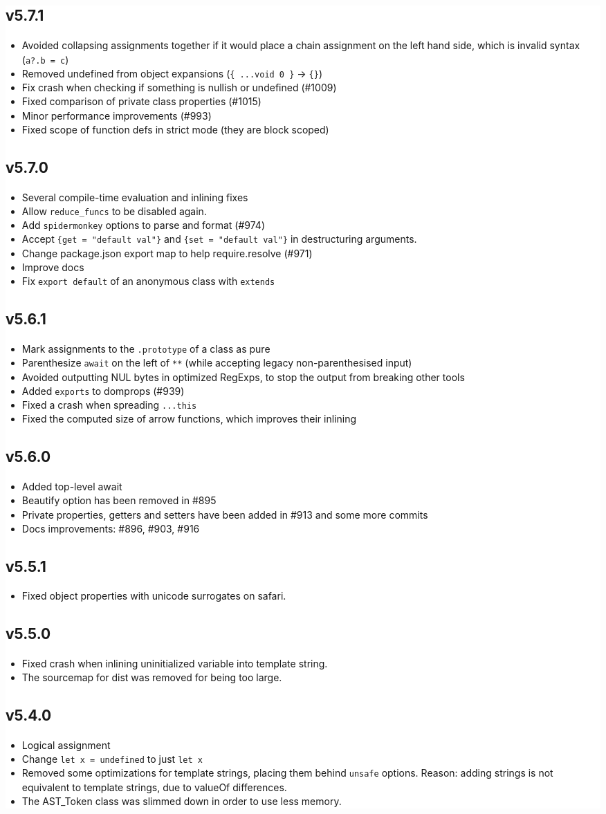 ## v5.7.1

- Avoided collapsing assignments together if it would place a chain assignment on the left hand side, which is invalid
  syntax (`a?.b = c`)
- Removed undefined from object expansions (`{ ...void 0 }` -> `{}`)
- Fix crash when checking if something is nullish or undefined (#1009)
- Fixed comparison of private class properties (#1015)
- Minor performance improvements (#993)
- Fixed scope of function defs in strict mode (they are block scoped)

## v5.7.0

- Several compile-time evaluation and inlining fixes
- Allow `reduce_funcs` to be disabled again.
- Add `spidermonkey` options to parse and format (#974)
- Accept `{get = "default val"}` and `{set = "default val"}` in destructuring arguments.
- Change package.json export map to help require.resolve (#971)
- Improve docs
- Fix `export default` of an anonymous class with `extends`

## v5.6.1

- Mark assignments to the `.prototype` of a class as pure
- Parenthesize `await` on the left of `**` (while accepting legacy non-parenthesised input)
- Avoided outputting NUL bytes in optimized RegExps, to stop the output from breaking other tools
- Added `exports` to domprops (#939)
- Fixed a crash when spreading `...this`
- Fixed the computed size of arrow functions, which improves their inlining

## v5.6.0

- Added top-level await
- Beautify option has been removed in #895
- Private properties, getters and setters have been added in #913 and some more commits
- Docs improvements: #896, #903, #916

## v5.5.1

- Fixed object properties with unicode surrogates on safari.

## v5.5.0

- Fixed crash when inlining uninitialized variable into template string.
- The sourcemap for dist was removed for being too large.

## v5.4.0

- Logical assignment
- Change `let x = undefined` to just `let x`
- Removed some optimizations for template strings, placing them behind `unsafe` options. Reason: adding strings is not
  equivalent to template strings, due to valueOf differences.
- The AST_Token class was slimmed down in order to use less memory.
